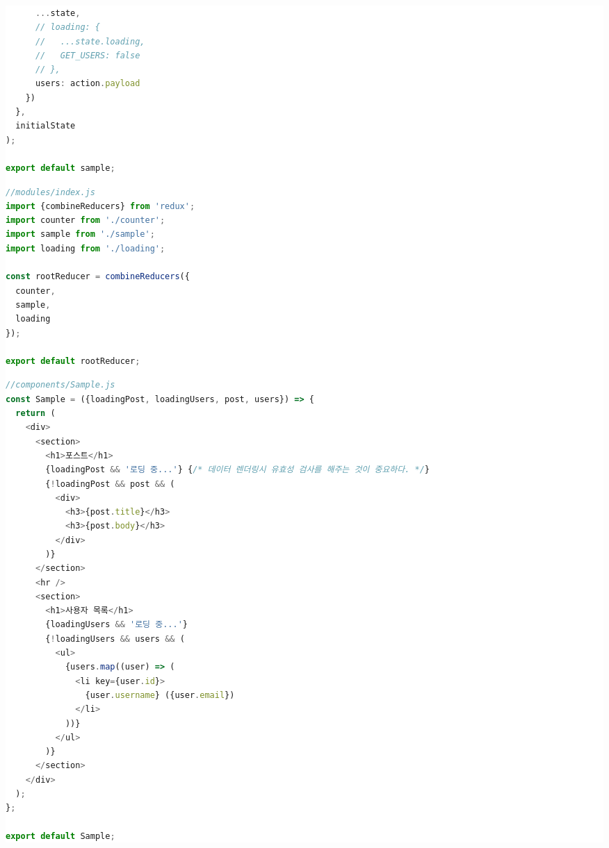 ```javascript
      ...state,
      // loading: {
      //   ...state.loading,
      //   GET_USERS: false
      // },
      users: action.payload
    })
  },
  initialState
);

export default sample;
```
```javascript
//modules/index.js
import {combineReducers} from 'redux';
import counter from './counter';
import sample from './sample';
import loading from './loading';

const rootReducer = combineReducers({
  counter,
  sample,
  loading
});

export default rootReducer;
```
```javascript
//components/Sample.js
const Sample = ({loadingPost, loadingUsers, post, users}) => {
  return (
    <div>
      <section>
        <h1>포스트</h1>
        {loadingPost && '로딩 중...'} {/* 데이터 렌더링시 유효성 검사를 해주는 것이 중요하다. */}
        {!loadingPost && post && (
          <div>
            <h3>{post.title}</h3>
            <h3>{post.body}</h3>
          </div>
        )}
      </section>
      <hr />
      <section>
        <h1>사용자 목록</h1>
        {loadingUsers && '로딩 중...'}
        {!loadingUsers && users && (
          <ul>
            {users.map((user) => (
              <li key={user.id}>
                {user.username} ({user.email})
              </li>
            ))}
          </ul>
        )}
      </section>
    </div>
  );
};

export default Sample;
```
```javascript
```